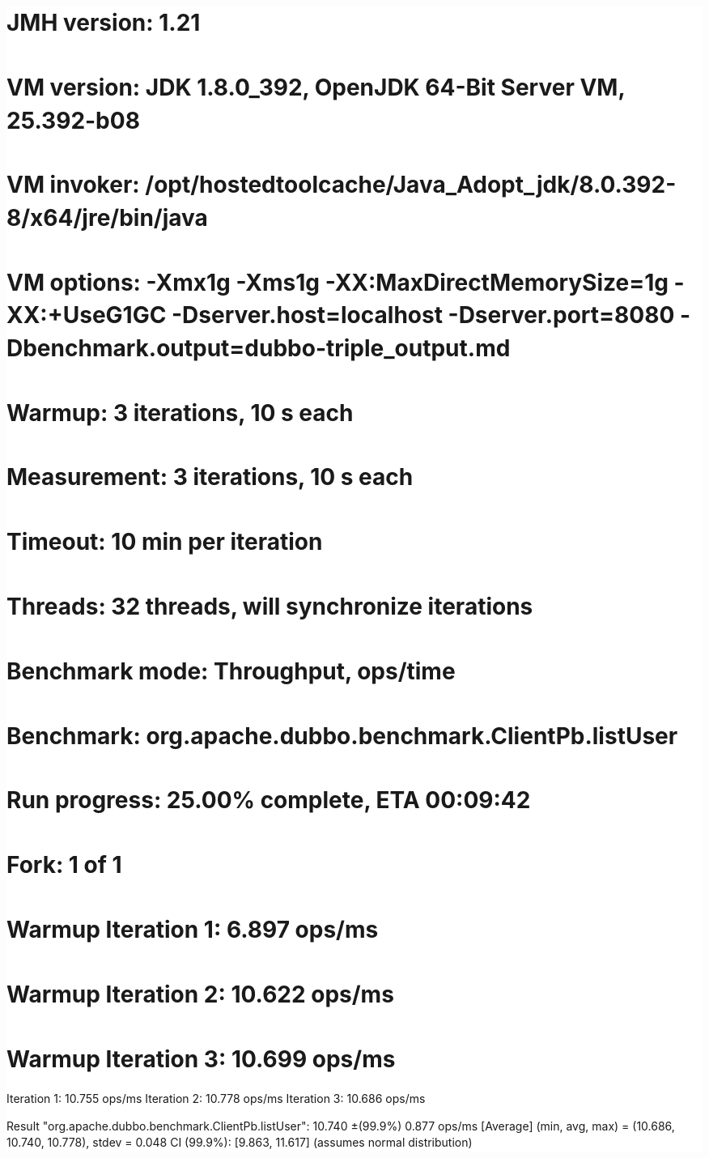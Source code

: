 
# JMH version: 1.21
# VM version: JDK 1.8.0_392, OpenJDK 64-Bit Server VM, 25.392-b08
# VM invoker: /opt/hostedtoolcache/Java_Adopt_jdk/8.0.392-8/x64/jre/bin/java
# VM options: -Xmx1g -Xms1g -XX:MaxDirectMemorySize=1g -XX:+UseG1GC -Dserver.host=localhost -Dserver.port=8080 -Dbenchmark.output=dubbo-triple_output.md
# Warmup: 3 iterations, 10 s each
# Measurement: 3 iterations, 10 s each
# Timeout: 10 min per iteration
# Threads: 32 threads, will synchronize iterations
# Benchmark mode: Throughput, ops/time
# Benchmark: org.apache.dubbo.benchmark.ClientPb.listUser

# Run progress: 25.00% complete, ETA 00:09:42
# Fork: 1 of 1
# Warmup Iteration   1: 6.897 ops/ms
# Warmup Iteration   2: 10.622 ops/ms
# Warmup Iteration   3: 10.699 ops/ms
Iteration   1: 10.755 ops/ms
Iteration   2: 10.778 ops/ms
Iteration   3: 10.686 ops/ms


Result "org.apache.dubbo.benchmark.ClientPb.listUser":
  10.740 ±(99.9%) 0.877 ops/ms [Average]
  (min, avg, max) = (10.686, 10.740, 10.778), stdev = 0.048
  CI (99.9%): [9.863, 11.617] (assumes normal distribution)
